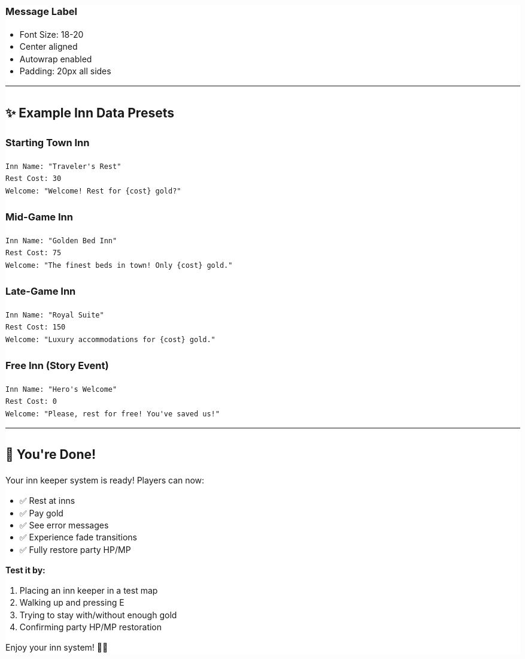 ### Message Label
- Font Size: 18-20
- Center aligned
- Autowrap enabled
- Padding: 20px all sides

---

## ✨ Example Inn Data Presets

### Starting Town Inn
```
Inn Name: "Traveler's Rest"
Rest Cost: 30
Welcome: "Welcome! Rest for {cost} gold?"
```

### Mid-Game Inn
```
Inn Name: "Golden Bed Inn"
Rest Cost: 75
Welcome: "The finest beds in town! Only {cost} gold."
```

### Late-Game Inn
```
Inn Name: "Royal Suite"
Rest Cost: 150
Welcome: "Luxury accommodations for {cost} gold."
```

### Free Inn (Story Event)
```
Inn Name: "Hero's Welcome"
Rest Cost: 0
Welcome: "Please, rest for free! You've saved us!"
```

---

## 🎉 You're Done!

Your inn keeper system is ready! Players can now:
- ✅ Rest at inns
- ✅ Pay gold
- ✅ See error messages
- ✅ Experience fade transitions
- ✅ Fully restore party HP/MP

**Test it by:**
1. Placing an inn keeper in a test map
2. Walking up and pressing E
3. Trying to stay with/without enough gold
4. Confirming party HP/MP restoration

Enjoy your inn system! 🏨✨